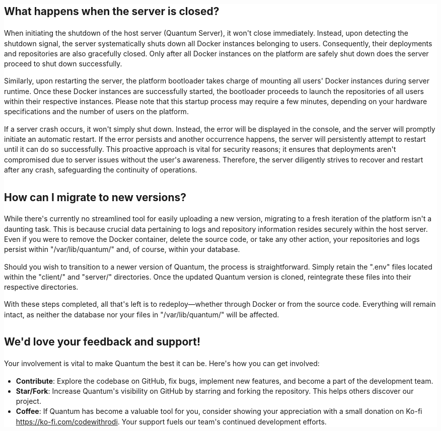 ## What happens when the server is closed?
When initiating the shutdown of the host server (Quantum Server), it won't close immediately. Instead, upon detecting the shutdown signal, the server systematically shuts down all Docker instances belonging to users. Consequently, their deployments and repositories are also gracefully closed. Only after all Docker instances on the platform are safely shut down does the server proceed to shut down successfully.

Similarly, upon restarting the server, the platform bootloader takes charge of mounting all users' Docker instances during server runtime. Once these Docker instances are successfully started, the bootloader proceeds to launch the repositories of all users within their respective instances. Please note that this startup process may require a few minutes, depending on your hardware specifications and the number of users on the platform.

If a server crash occurs, it won't simply shut down. Instead, the error will be displayed in the console, and the server will promptly initiate an automatic restart. If the error persists and another occurrence happens, the server will persistently attempt to restart until it can do so successfully. This proactive approach is vital for security reasons; it ensures that deployments aren't compromised due to server issues without the user's awareness. Therefore, the server diligently strives to recover and restart after any crash, safeguarding the continuity of operations.

## How can I migrate to new versions?
While there's currently no streamlined tool for easily uploading a new version, migrating to a fresh iteration of the platform isn't a daunting task. This is because crucial data pertaining to logs and repository information resides securely within the host server. Even if you were to remove the Docker container, delete the source code, or take any other action, your repositories and logs persist within "/var/lib/quantum/" and, of course, within your database.

Should you wish to transition to a newer version of Quantum, the process is straightforward. Simply retain the ".env" files located within the "client/" and "server/" directories. Once the updated Quantum version is cloned, reintegrate these files into their respective directories.

With these steps completed, all that's left is to redeploy—whether through Docker or from the source code. Everything will remain intact, as neither the database nor your files in "/var/lib/quantum/" will be affected.

## We'd love your feedback and support!
Your involvement is vital to make Quantum the best it can be. Here's how you can get involved:

- **Contribute**: Explore the codebase on GitHub, fix bugs, implement new features, and become a part of the development team.
- **Star/Fork**: Increase Quantum's visibility on GitHub by starring and forking the repository. This helps others discover our project.
- **Coffee**: If Quantum has become a valuable tool for you, consider showing your appreciation with a small donation on Ko-fi https://ko-fi.com/codewithrodi. Your support fuels our team's continued development efforts.
